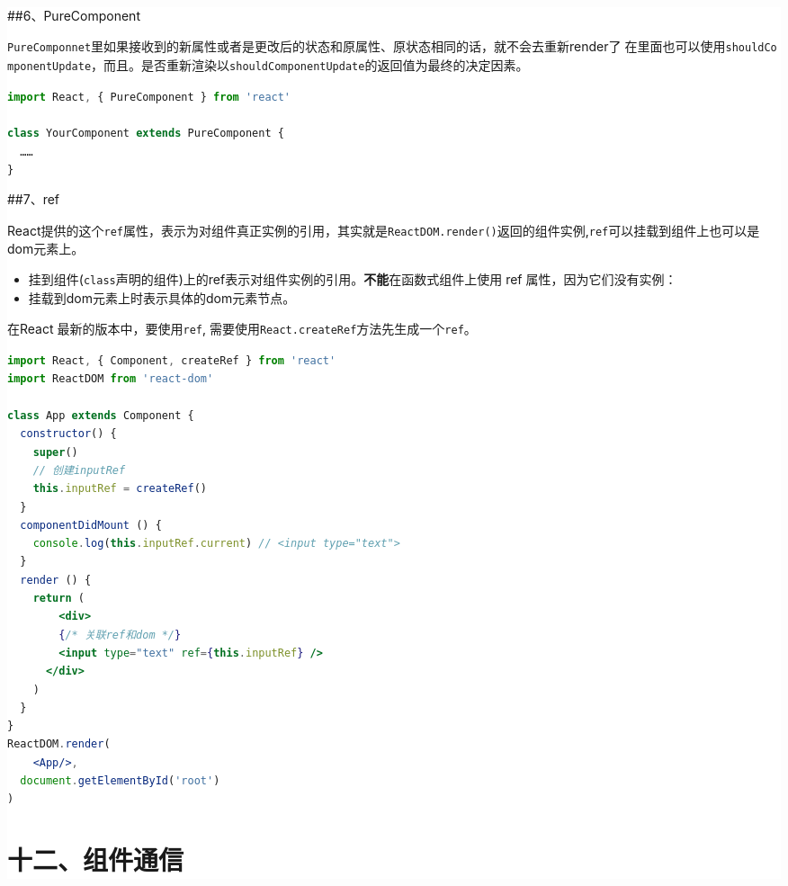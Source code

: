 

##6、PureComponent

`PureComponnet`里如果接收到的新属性或者是更改后的状态和原属性、原状态相同的话，就不会去重新render了
在里面也可以使用`shouldComponentUpdate`，而且。是否重新渲染以`shouldComponentUpdate`的返回值为最终的决定因素。

```jsx
import React, { PureComponent } from 'react'

class YourComponent extends PureComponent {
  ……
}
```



##7、ref

React提供的这个`ref`属性，表示为对组件真正实例的引用，其实就是`ReactDOM.render()`返回的组件实例,`ref`可以挂载到组件上也可以是dom元素上。

- 挂到组件(`class`声明的组件)上的ref表示对组件实例的引用。**不能**在函数式组件上使用 ref 属性，因为它们没有实例：
- 挂载到dom元素上时表示具体的dom元素节点。

在React 最新的版本中，要使用`ref`, 需要使用`React.createRef`方法先生成一个`ref`。

```jsx
import React, { Component, createRef } from 'react'
import ReactDOM from 'react-dom'

class App extends Component {
  constructor() {
    super()
    // 创建inputRef
    this.inputRef = createRef()
  }
  componentDidMount () {
    console.log(this.inputRef.current) // <input type="text">
  }
  render () {
    return (
  		<div>
        {/* 关联ref和dom */}
        <input type="text" ref={this.inputRef} />
      </div>
  	)
  }
}
ReactDOM.render(
	<App/>,
  document.getElementById('root')
)
```



# 十二、组件通信
